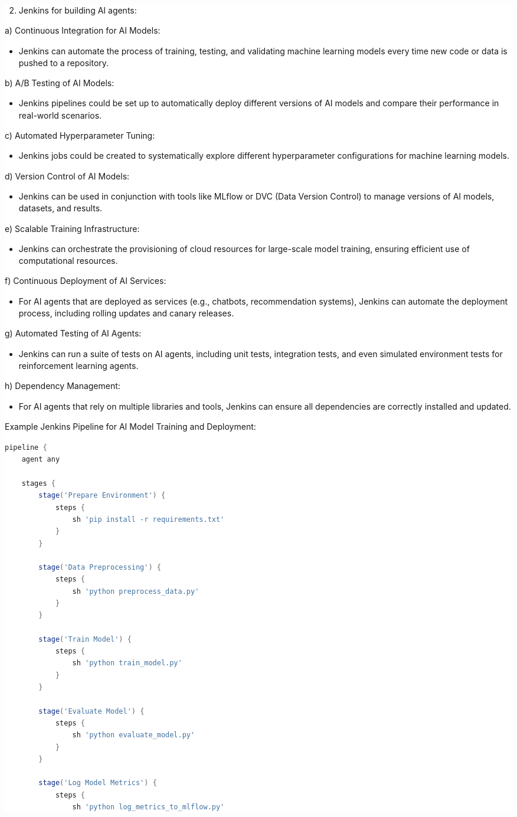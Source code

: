 2. Jenkins for building AI agents:

a) Continuous Integration for AI Models:
   - Jenkins can automate the process of training, testing, and validating machine learning models every time new code or data is pushed to a repository.

b) A/B Testing of AI Models:
   - Jenkins pipelines could be set up to automatically deploy different versions of AI models and compare their performance in real-world scenarios.

c) Automated Hyperparameter Tuning:
   - Jenkins jobs could be created to systematically explore different hyperparameter configurations for machine learning models.

d) Version Control of AI Models:
   - Jenkins can be used in conjunction with tools like MLflow or DVC (Data Version Control) to manage versions of AI models, datasets, and results.

e) Scalable Training Infrastructure:
   - Jenkins can orchestrate the provisioning of cloud resources for large-scale model training, ensuring efficient use of computational resources.

f) Continuous Deployment of AI Services:
   - For AI agents that are deployed as services (e.g., chatbots, recommendation systems), Jenkins can automate the deployment process, including rolling updates and canary releases.

g) Automated Testing of AI Agents:
   - Jenkins can run a suite of tests on AI agents, including unit tests, integration tests, and even simulated environment tests for reinforcement learning agents.

h) Dependency Management:
   - For AI agents that rely on multiple libraries and tools, Jenkins can ensure all dependencies are correctly installed and updated.

Example Jenkins Pipeline for AI Model Training and Deployment:

```groovy
pipeline {
    agent any
    
    stages {
        stage('Prepare Environment') {
            steps {
                sh 'pip install -r requirements.txt'
            }
        }
        
        stage('Data Preprocessing') {
            steps {
                sh 'python preprocess_data.py'
            }
        }
        
        stage('Train Model') {
            steps {
                sh 'python train_model.py'
            }
        }
        
        stage('Evaluate Model') {
            steps {
                sh 'python evaluate_model.py'
            }
        }
        
        stage('Log Model Metrics') {
            steps {
                sh 'python log_metrics_to_mlflow.py'
```